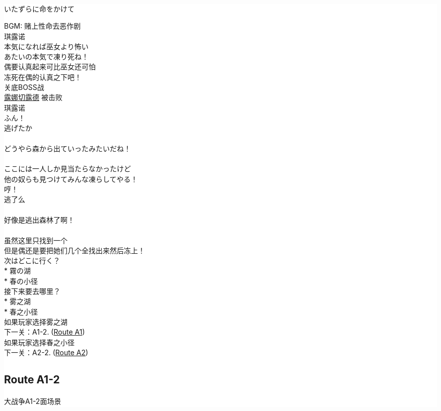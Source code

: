 いたずらに命をかけて</div></td><td class="tt-zh" lang="zh"><div class="poem">BGM: 赌上性命去恶作剧</div></td></tr><tr class="tt-content" id="Route_A-1-20" data-pos="&#91;&quot;Route A-1&quot;,20&#93;"><td id="琪露诺" class="tt-char" lang="zh"><div class="poem">琪露诺</div></td><td class="tt-ja" lang="ja"><div class="poem">本気になれば巫女より怖い<br>あたいの本気で凍り死ね！</div></td><td class="tt-zh" lang="zh"><div class="poem">偶要认真起来可比巫女还可怕<br>冻死在偶的认真之下吧！</div></td></tr><tr class="tt-status-header" id="Route_A-1-21" data-pos="&#91;&quot;Route A-1&quot;,21&#93;"><td class="tt-s" lang="zh"><div class="poem"></div></td><td colspan="2" class="tt-status" lang="zh"><div class="poem">关底BOSS战</div></td></tr><tr class="tt-status-header" id="Route_A-1-22" data-pos="&#91;&quot;Route A-1&quot;,22&#93;"><td class="tt-s" lang="zh"><div class="poem"></div></td><td colspan="2" class="tt-status" lang="zh"><div class="poem"><a href="./露娜切露德.md" title="露娜切露德">露娜切露德</a> 被击败</div></td></tr><tr class="tt-content" id="Route_A-1-23" data-pos="&#91;&quot;Route A-1&quot;,23&#93;"><td id="琪露诺" class="tt-char" lang="zh"><div class="poem">琪露诺</div></td><td class="tt-ja" lang="ja"><div class="poem">ふん！<br>逃げたか<br><br>どうやら森から出ていったみたいだね！<br><br>ここには一人しか見当たらなかったけど<br>他の奴らも見つけてみんな凍らしてやる！</div></td><td class="tt-zh" lang="zh"><div class="poem">哼！<br>逃了么<br><br>好像是逃出森林了啊！<br><br>虽然这里只找到一个<br>但是偶还是要把她们几个全找出来然后冻上！</div></td></tr><tr class="tt-narrator" id="Route_A-1-24" data-pos="&#91;&quot;Route A-1&quot;,24&#93;"><td id="" class="tt-narrator" lang="zh"><div class="poem"></div></td><td class="tt-ja" lang="ja"><div class="poem">次はどこに行く？<br>* 霧の湖<br>* 春の小径</div></td><td class="tt-zh" lang="zh"><div class="poem">接下来要去哪里？<br>* 雾之湖<br>* 春之小径</div></td></tr><tr class="tt-status-header" id="Route_A-1-25" data-pos="&#91;&quot;Route A-1&quot;,25&#93;"><td class="tt-s" lang="zh"><div class="poem"></div></td><td colspan="2" class="tt-status" lang="zh"><div class="poem">如果玩家选择雾之湖</div></td></tr><tr class="tt-status-content" id="Route_A-1-26" data-pos="&#91;&quot;Route A-1&quot;,26&#93;"><td class="tt-t" lang="zh"><div class="poem"></div></td><td colspan="2" class="tt-text" lang="zh"><div class="poem">下一关：A1-2. (<a href="#Route_A1-2">Route A1</a>)</div></td></tr><tr class="tt-status-header" id="Route_A-1-27" data-pos="&#91;&quot;Route A-1&quot;,27&#93;"><td class="tt-s" lang="zh"><div class="poem"></div></td><td colspan="2" class="tt-status" lang="zh"><div class="poem">如果玩家选择春之小径</div></td></tr><tr class="tt-status-content" id="Route_A-1-28" data-pos="&#91;&quot;Route A-1&quot;,28&#93;"><td class="tt-t" lang="zh"><div class="poem"></div></td><td colspan="2" class="tt-text" lang="zh"><div class="poem">下一关：A2-2. (<a href="#Route_A2-2">Route A2</a>)</div></td></tr></tbody></table>



## Route A1-2
[](./文件-大战争A1-2面场景.png.md)  [](./文件-大战争A1-2面场景.png.md)大战争A1-2面场景
